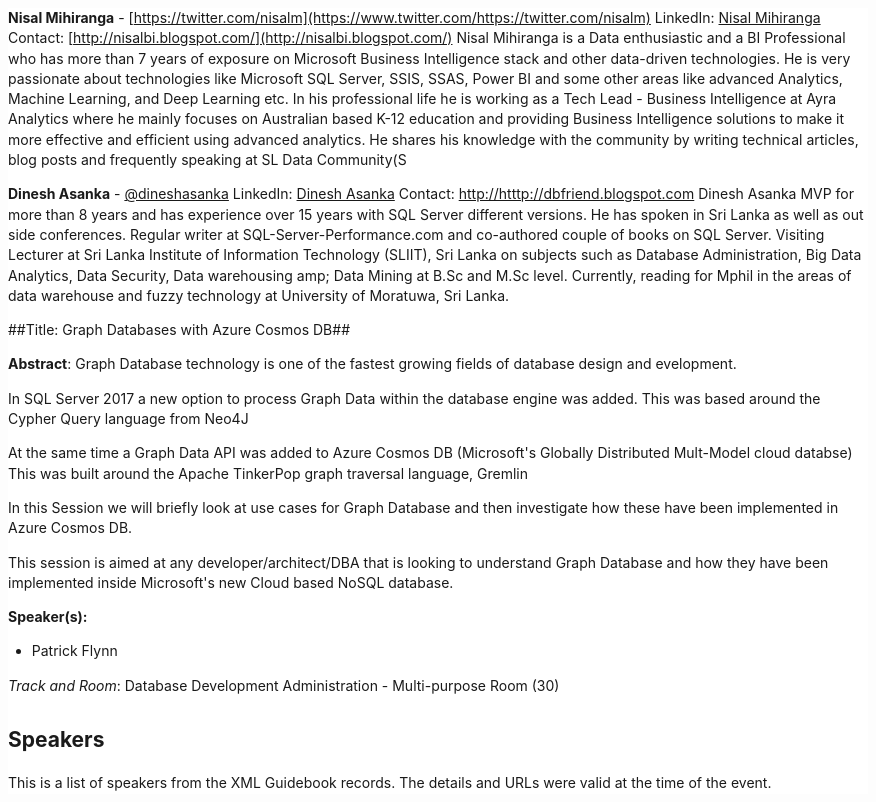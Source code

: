 **Nisal Mihiranga**  - [https://twitter.com/nisalm](https://www.twitter.com/https://twitter.com/nisalm)
LinkedIn: [Nisal Mihiranga](https://www.linkedin.com/in/nisalm/)
Contact: [http://nisalbi.blogspot.com/](http://nisalbi.blogspot.com/)
Nisal Mihiranga is a Data enthusiastic and a BI Professional who has more than 7 years of exposure on Microsoft Business Intelligence stack and other data-driven technologies. He is very passionate about technologies like Microsoft SQL Server, SSIS, SSAS, Power BI and some other areas like advanced Analytics, Machine Learning, and Deep Learning etc. In his professional life he is working as a Tech Lead - Business Intelligence at Ayra Analytics where he mainly focuses on Australian based K-12 education and providing Business Intelligence solutions to make it more effective and efficient using advanced analytics. He shares his knowledge with the community by writing technical articles, blog posts and frequently speaking at SL Data Community(S
 
**Dinesh Asanka**  - [@dineshasanka](https://www.twitter.com/@dineshasanka)
LinkedIn: [Dinesh Asanka](https://lk.linkedin.com/in/dineshasanka)
Contact: [http://htttp://dbfriend.blogspot.com](http://htttp://dbfriend.blogspot.com)
Dinesh Asanka MVP for more than 8 years and has experience over 15 years with SQL Server different versions. He has spoken in Sri Lanka as well as out side conferences.  Regular writer at SQL-Server-Performance.com and co-authored couple of books on SQL Server.  Visiting Lecturer at Sri Lanka Institute of Information Technology (SLIIT), Sri Lanka on subjects such as Database Administration, Big Data Analytics, Data Security, Data warehousing amp; Data Mining at B.Sc and M.Sc level. 
Currently, reading for Mphil in the areas of data warehouse and fuzzy technology at University of Moratuwa, Sri Lanka.
 
 
 
 
##Title: Graph Databases with Azure Cosmos DB##
 
**Abstract**:
Graph Database technology is one of the fastest growing fields of database design and evelopment.

In SQL Server 2017 a new option to process Graph Data within the database engine was  added.
This was based around the Cypher Query language from Neo4J

At the same time a Graph Data API was added to Azure Cosmos DB (Microsoft's Globally Distributed Mult-Model cloud databse)
This was built around the Apache TinkerPop graph traversal language, Gremlin

In this Session we will briefly look at use cases for Graph Database and then investigate how these have been implemented in Azure Cosmos DB.

This session is aimed at any developer/architect/DBA that is looking to understand Graph Database and how they have been implemented inside Microsoft's new Cloud based  NoSQL database.
 
**Speaker(s):**
- Patrick Flynn
 
*Track and Room*: Database Development  Administration - Multi-purpose Room (30)
 
 
 
 
## <a name="#speakers"></a>Speakers
This is a list of speakers from the XML Guidebook records. The details and URLs were valid at the time of the event.
 
 